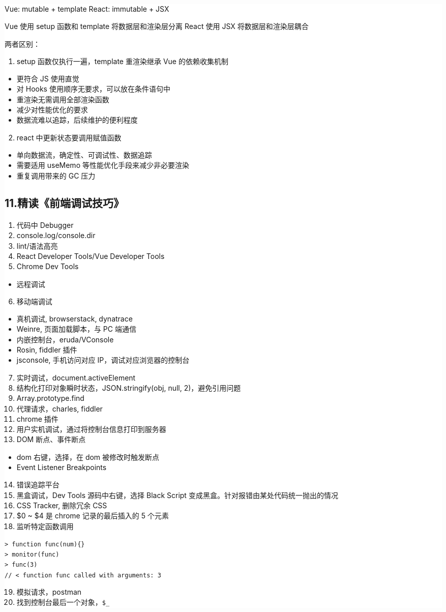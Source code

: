 Vue: mutable + template
React: immutable + JSX

Vue 使用 setup 函数和 template 将数据层和渲染层分离
React 使用 JSX 将数据层和渲染层耦合

两者区别：

1. setup 函数仅执行一遍，template 重渲染继承 Vue 的依赖收集机制
  - 更符合 JS 使用直觉
  - 对 Hooks 使用顺序无要求，可以放在条件语句中
  - 重渲染无需调用全部渲染函数
  - 减少对性能优化的要求
  - 数据流难以追踪，后续维护的便利程度

2. react 中更新状态要调用赋值函数
  - 单向数据流，确定性、可调试性、数据追踪
  - 需要适用 useMemo 等性能优化手段来减少非必要渲染
  - 重复调用带来的 GC 压力


## 11.精读《前端调试技巧》

1. 代码中 Debugger
2. console.log/console.dir
3. lint/语法高亮
4. React Developer Tools/Vue Developer Tools
5. Chrome Dev Tools
  - 远程调试
6. 移动端调试
  - 真机调试, browserstack, dynatrace
  - Weinre, 页面加载脚本，与 PC 端通信
  - 内嵌控制台，eruda/VConsole
  - Rosin, fiddler 插件
  - jsconsole, 手机访问对应 IP，调试对应浏览器的控制台 
7. 实时调试，document.activeElement
8. 结构化打印对象瞬时状态，JSON.stringify(obj, null, 2)，避免引用问题
9. Array.prototype.find
10. 代理请求，charles, fiddler
11. chrome 插件
12. 用户实机调试，通过将控制台信息打印到服务器
13. DOM 断点、事件断点
  - dom 右键，选择，在 dom 被修改时触发断点
  - Event Listener Breakpoints
14. 错误追踪平台
15. 黑盒调试，Dev Tools 源码中右键，选择 Black Script 变成黑盒。针对报错由某处代码统一抛出的情况
16. CSS Tracker, 删除冗余 CSS
17. $0 ~ $4 是 chrome 记录的最后插入的 5 个元素
18. 监听特定函数调用
```shell
> function func(num){}
> monitor(func)
> func(3)
// < function func called with arguments: 3
```
19.  模拟请求，postman
20.  找到控制台最后一个对象，`$_`

